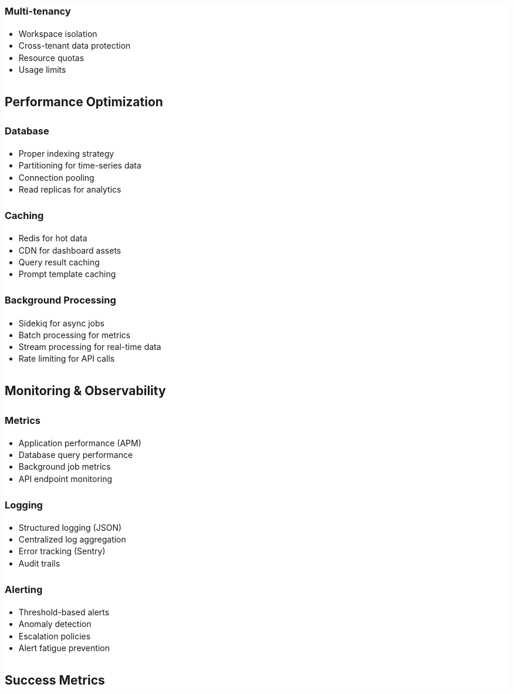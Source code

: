 ### Multi-tenancy
- Workspace isolation
- Cross-tenant data protection
- Resource quotas
- Usage limits

## Performance Optimization

### Database
- Proper indexing strategy
- Partitioning for time-series data
- Connection pooling
- Read replicas for analytics

### Caching
- Redis for hot data
- CDN for dashboard assets
- Query result caching
- Prompt template caching

### Background Processing
- Sidekiq for async jobs
- Batch processing for metrics
- Stream processing for real-time data
- Rate limiting for API calls

## Monitoring & Observability

### Metrics
- Application performance (APM)
- Database query performance
- Background job metrics
- API endpoint monitoring

### Logging
- Structured logging (JSON)
- Centralized log aggregation
- Error tracking (Sentry)
- Audit trails

### Alerting
- Threshold-based alerts
- Anomaly detection
- Escalation policies
- Alert fatigue prevention

## Success Metrics
